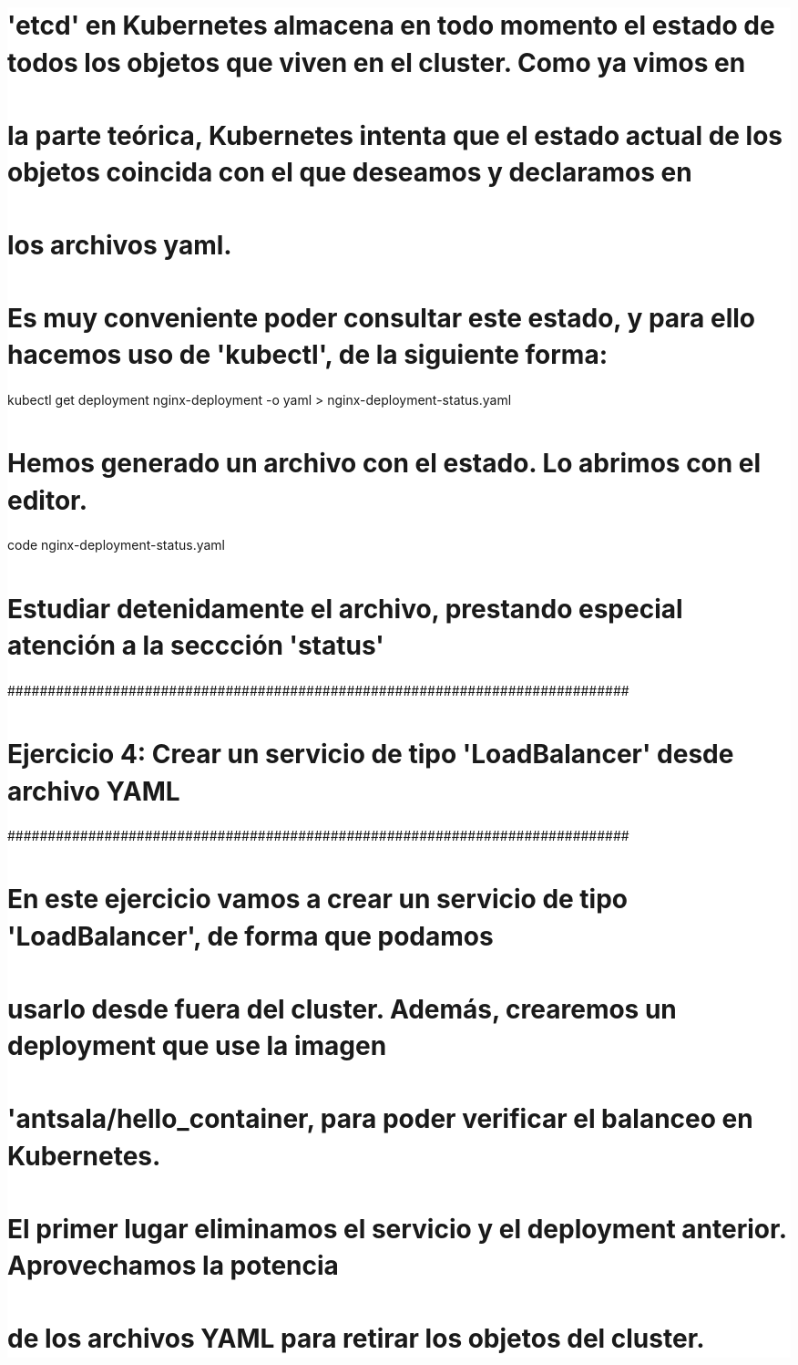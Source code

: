 
# 'etcd' en Kubernetes almacena en todo momento el estado de todos los objetos que viven en el cluster. Como ya vimos en
# la parte teórica, Kubernetes intenta que el estado actual de los objetos coincida con el que deseamos y declaramos en
# los archivos yaml.
#
# Es muy conveniente poder consultar este estado, y para ello hacemos uso de 'kubectl', de la siguiente forma:

kubectl get deployment nginx-deployment -o yaml > nginx-deployment-status.yaml


# Hemos generado un archivo con el estado. Lo abrimos con el editor.

code nginx-deployment-status.yaml


# Estudiar detenidamente el archivo, prestando especial atención a la seccción 'status'



#############################################################################
# Ejercicio 4:  Crear un servicio de tipo 'LoadBalancer' desde archivo YAML #
#############################################################################


# En este ejercicio vamos a crear un servicio de tipo 'LoadBalancer', de forma que podamos
# usarlo desde fuera del cluster. Además, crearemos un deployment que use la imagen 
# 'antsala/hello_container, para poder verificar el balanceo en Kubernetes.


# El primer lugar eliminamos el servicio y el deployment anterior. Aprovechamos la potencia
# de los archivos YAML para retirar los objetos del cluster.
